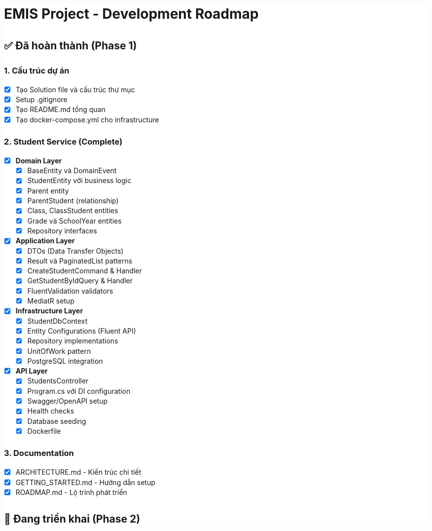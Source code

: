 # EMIS Project - Development Roadmap

## ✅ Đã hoàn thành (Phase 1)

### 1. Cấu trúc dự án
- [x] Tạo Solution file và cấu trúc thư mục
- [x] Setup .gitignore
- [x] Tạo README.md tổng quan
- [x] Tạo docker-compose.yml cho infrastructure

### 2. Student Service (Complete)
- [x] **Domain Layer**
  - [x] BaseEntity và DomainEvent
  - [x] StudentEntity với business logic
  - [x] Parent entity
  - [x] ParentStudent (relationship)
  - [x] Class, ClassStudent entities
  - [x] Grade và SchoolYear entities
  - [x] Repository interfaces

- [x] **Application Layer**
  - [x] DTOs (Data Transfer Objects)
  - [x] Result và PaginatedList patterns
  - [x] CreateStudentCommand & Handler
  - [x] GetStudentByIdQuery & Handler
  - [x] FluentValidation validators
  - [x] MediatR setup

- [x] **Infrastructure Layer**
  - [x] StudentDbContext
  - [x] Entity Configurations (Fluent API)
  - [x] Repository implementations
  - [x] UnitOfWork pattern
  - [x] PostgreSQL integration

- [x] **API Layer**
  - [x] StudentsController
  - [x] Program.cs với DI configuration
  - [x] Swagger/OpenAPI setup
  - [x] Health checks
  - [x] Database seeding
  - [x] Dockerfile

### 3. Documentation
- [x] ARCHITECTURE.md - Kiến trúc chi tiết
- [x] GETTING_STARTED.md - Hướng dẫn setup
- [x] ROADMAP.md - Lộ trình phát triển

## 🚧 Đang triển khai (Phase 2)
